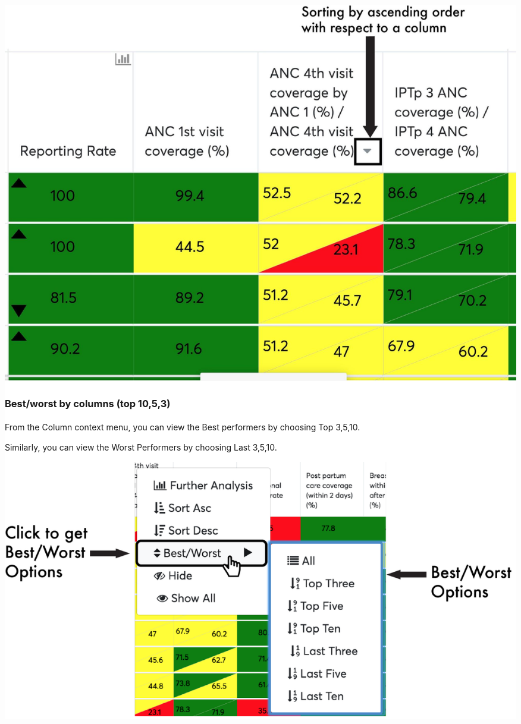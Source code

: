 ![Sorting by ascending order of the second column](../content/scorecard/resources/images/image82.jpg)

### Best/worst by columns (top 10,5,3)

From the Column context menu, you can view the Best performers by
choosing Top 3,5,10.

Similarly, you can view the Worst Performers by choosing Last 3,5,10.

![A scorecard displaying the top three performing organization units](../content/scorecard/resources/images/image84.png)
